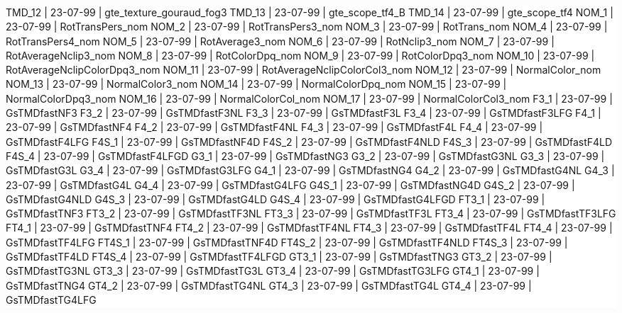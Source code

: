 TMD_12   | 23-07-99 | gte_texture_gouraud_fog3 
TMD_13   | 23-07-99 | gte_scope_tf4_B 
TMD_14   | 23-07-99 | gte_scope_tf4 
NOM_1    | 23-07-99 | RotTransPers_nom 
NOM_2    | 23-07-99 | RotTransPers3_nom 
NOM_3    | 23-07-99 | RotTrans_nom 
NOM_4    | 23-07-99 | RotTransPers4_nom 
NOM_5    | 23-07-99 | RotAverage3_nom 
NOM_6    | 23-07-99 | RotNclip3_nom 
NOM_7    | 23-07-99 | RotAverageNclip3_nom 
NOM_8    | 23-07-99 | RotColorDpq_nom 
NOM_9    | 23-07-99 | RotColorDpq3_nom 
NOM_10   | 23-07-99 | RotAverageNclipColorDpq3_nom 
NOM_11   | 23-07-99 | RotAverageNclipColorCol3_nom 
NOM_12   | 23-07-99 | NormalColor_nom 
NOM_13   | 23-07-99 | NormalColor3_nom 
NOM_14   | 23-07-99 | NormalColorDpq_nom 
NOM_15   | 23-07-99 | NormalColorDpq3_nom 
NOM_16   | 23-07-99 | NormalColorCol_nom 
NOM_17   | 23-07-99 | NormalColorCol3_nom 
F3_1     | 23-07-99 | GsTMDfastNF3 
F3_2     | 23-07-99 | GsTMDfastF3NL 
F3_3     | 23-07-99 | GsTMDfastF3L 
F3_4     | 23-07-99 | GsTMDfastF3LFG 
F4_1     | 23-07-99 | GsTMDfastNF4 
F4_2     | 23-07-99 | GsTMDfastF4NL 
F4_3     | 23-07-99 | GsTMDfastF4L 
F4_4     | 23-07-99 | GsTMDfastF4LFG 
F4S_1    | 23-07-99 | GsTMDfastNF4D 
F4S_2    | 23-07-99 | GsTMDfastF4NLD 
F4S_3    | 23-07-99 | GsTMDfastF4LD 
F4S_4    | 23-07-99 | GsTMDfastF4LFGD 
G3_1     | 23-07-99 | GsTMDfastNG3 
G3_2     | 23-07-99 | GsTMDfastG3NL 
G3_3     | 23-07-99 | GsTMDfastG3L 
G3_4     | 23-07-99 | GsTMDfastG3LFG 
G4_1     | 23-07-99 | GsTMDfastNG4 
G4_2     | 23-07-99 | GsTMDfastG4NL 
G4_3     | 23-07-99 | GsTMDfastG4L 
G4_4     | 23-07-99 | GsTMDfastG4LFG 
G4S_1    | 23-07-99 | GsTMDfastNG4D 
G4S_2    | 23-07-99 | GsTMDfastG4NLD 
G4S_3    | 23-07-99 | GsTMDfastG4LD 
G4S_4    | 23-07-99 | GsTMDfastG4LFGD 
FT3_1    | 23-07-99 | GsTMDfastTNF3 
FT3_2    | 23-07-99 | GsTMDfastTF3NL 
FT3_3    | 23-07-99 | GsTMDfastTF3L 
FT3_4    | 23-07-99 | GsTMDfastTF3LFG 
FT4_1    | 23-07-99 | GsTMDfastTNF4 
FT4_2    | 23-07-99 | GsTMDfastTF4NL 
FT4_3    | 23-07-99 | GsTMDfastTF4L 
FT4_4    | 23-07-99 | GsTMDfastTF4LFG 
FT4S_1   | 23-07-99 | GsTMDfastTNF4D 
FT4S_2   | 23-07-99 | GsTMDfastTF4NLD 
FT4S_3   | 23-07-99 | GsTMDfastTF4LD 
FT4S_4   | 23-07-99 | GsTMDfastTF4LFGD 
GT3_1    | 23-07-99 | GsTMDfastTNG3 
GT3_2    | 23-07-99 | GsTMDfastTG3NL 
GT3_3    | 23-07-99 | GsTMDfastTG3L 
GT3_4    | 23-07-99 | GsTMDfastTG3LFG 
GT4_1    | 23-07-99 | GsTMDfastTNG4 
GT4_2    | 23-07-99 | GsTMDfastTG4NL 
GT4_3    | 23-07-99 | GsTMDfastTG4L 
GT4_4    | 23-07-99 | GsTMDfastTG4LFG 